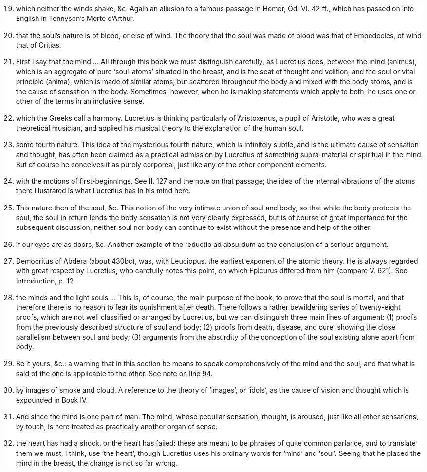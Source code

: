 19. which neither the winds shake, &c. Again an allusion to a famous passage in Homer, Od. VI. 42 ff., which has passed on into English in Tennyson’s Morte d’Arthur.

43. that the soul’s nature is of blood, or else of wind. The theory that the soul was made of blood was that of Empedocles, of wind that of Critias.

94. First I say that the mind … All through this book we must distinguish carefully, as Lucretius does, between the mind (animus), which is an aggregate of pure ‘soul-atoms’ situated in the breast, and is the seat of thought and volition, and the soul or vital principle (anima), which is made of similar atoms, but scattered throughout the body and mixed with the body atoms, and is the cause of sensation in the body. Sometimes, however, when he is making statements which apply to both, he uses one or other of the terms in an inclusive sense.

100. which the Greeks call a harmony. Lucretius is thinking particularly of Aristoxenus, a pupil of Aristotle, who was a great theoretical musician, and applied his musical theory to the explanation of the human soul.

241. some fourth nature. This idea of the mysterious fourth nature, which is infinitely subtle, and is the ultimate cause of sensation and thought, has often been claimed as a practical admission by Lucretius of something supra-material or spiritual in the mind. But of course he conceives it as purely corporeal, just like any of the other component elements.

262. with the motions of first-beginnings. See II. 127 and the note on that passage; the idea of the internal vibrations of the atoms there illustrated is what Lucretius has in his mind here.

323. This nature then of the soul, &c. This notion of the very intimate union of soul and body, so that while the body protects the soul, the soul in return lends the body sensation is not very clearly expressed, but is of course of great importance for the subsequent discussion; neither soul nor body can continue to exist without the presence and help of the other.

367. if our eyes are as doors, &c. Another example of the reductio ad absurdum as the conclusion of a serious argument.

371. Democritus of Abdera (about 430bc), was, with Leucippus, the earliest exponent of the atomic theory. He is always regarded with great respect by Lucretius, who carefully notes this point, on which Epicurus differed from him (compare V. 621). See Introduction, p. 12.

417. the minds and the light souls … This is, of course, the main purpose of the book, to prove that the soul is mortal, and that therefore there is no reason to fear its punishment after death. There follows a rather bewildering series of twenty-eight proofs, which are not well classified or arranged by Lucretius, but we can distinguish three main lines of argument: (1) proofs from the previously described structure of soul and body; (2) proofs from death, disease, and cure, showing the close parallelism between soul and body; (3) arguments from the absurdity of the conception of the soul existing alone apart from body.

421. Be it yours, &c.: a warning that in this section he means to speak comprehensively of the mind and the soul, and that what is said of the one is applicable to the other. See note on line 94.

430. by images of smoke and cloud. A reference to the theory of ‘images’, or ‘idols’, as the cause of vision and thought which is expounded in Book IV.

548. And since the mind is one part of man. The mind, whose peculiar sensation, thought, is aroused, just like all other sensations, by touch, is here treated as practically another organ of sense.

597. the heart has had a shock, or the heart has failed: these are meant to be phrases of quite common parlance, and to translate them we must, I think, use ‘the heart’, though Lucretius uses his ordinary words for ‘mind’ and ‘soul’. Seeing that he placed the mind in the breast, the change is not so far wrong.

